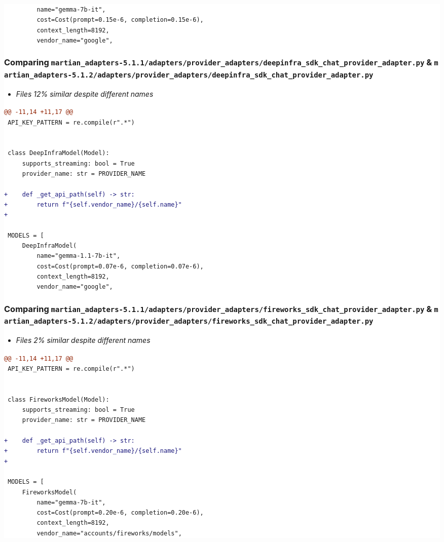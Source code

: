 ```diff
         name="gemma-7b-it",
         cost=Cost(prompt=0.15e-6, completion=0.15e-6),
         context_length=8192,
         vendor_name="google",
```

### Comparing `martian_adapters-5.1.1/adapters/provider_adapters/deepinfra_sdk_chat_provider_adapter.py` & `martian_adapters-5.1.2/adapters/provider_adapters/deepinfra_sdk_chat_provider_adapter.py`

 * *Files 12% similar despite different names*

```diff
@@ -11,14 +11,17 @@
 API_KEY_PATTERN = re.compile(r".*")
 
 
 class DeepInfraModel(Model):
     supports_streaming: bool = True
     provider_name: str = PROVIDER_NAME
 
+    def _get_api_path(self) -> str:
+        return f"{self.vendor_name}/{self.name}"
+
 
 MODELS = [
     DeepInfraModel(
         name="gemma-1.1-7b-it",
         cost=Cost(prompt=0.07e-6, completion=0.07e-6),
         context_length=8192,
         vendor_name="google",
```

### Comparing `martian_adapters-5.1.1/adapters/provider_adapters/fireworks_sdk_chat_provider_adapter.py` & `martian_adapters-5.1.2/adapters/provider_adapters/fireworks_sdk_chat_provider_adapter.py`

 * *Files 2% similar despite different names*

```diff
@@ -11,14 +11,17 @@
 API_KEY_PATTERN = re.compile(r".*")
 
 
 class FireworksModel(Model):
     supports_streaming: bool = True
     provider_name: str = PROVIDER_NAME
 
+    def _get_api_path(self) -> str:
+        return f"{self.vendor_name}/{self.name}"
+
 
 MODELS = [
     FireworksModel(
         name="gemma-7b-it",
         cost=Cost(prompt=0.20e-6, completion=0.20e-6),
         context_length=8192,
         vendor_name="accounts/fireworks/models",
```
